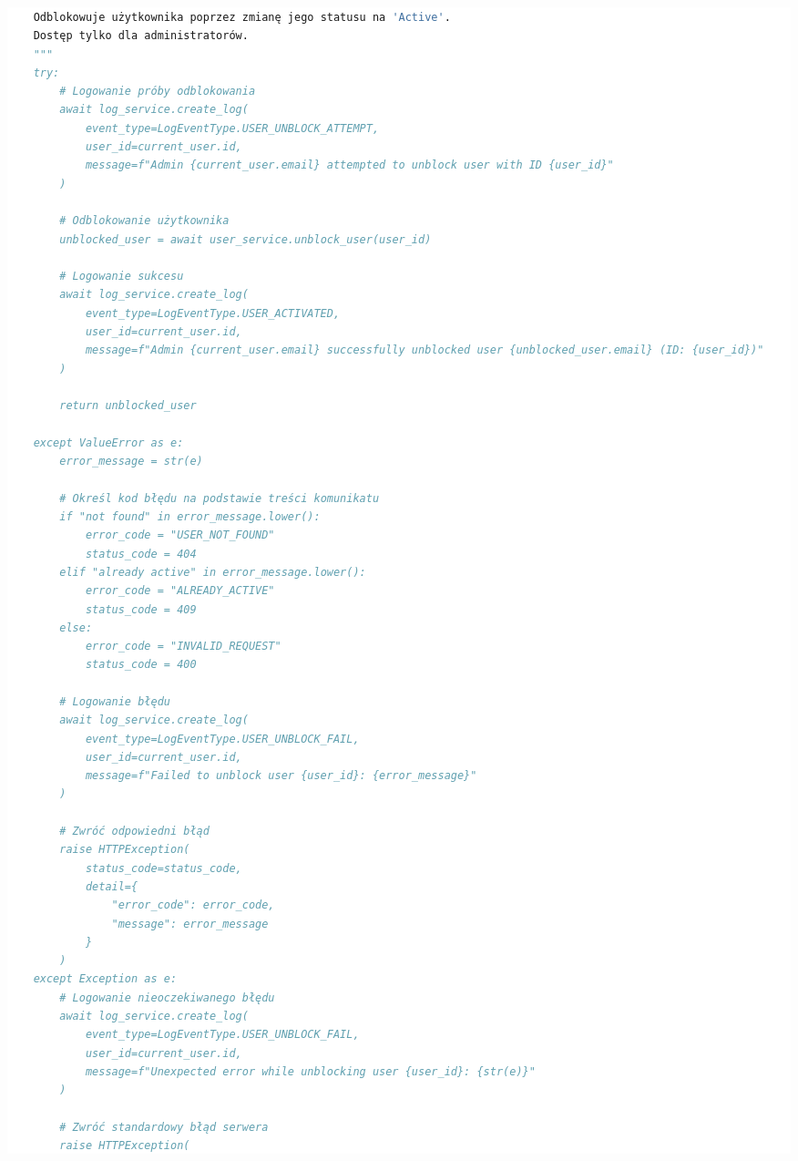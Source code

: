    ```python
       Odblokowuje użytkownika poprzez zmianę jego statusu na 'Active'.
       Dostęp tylko dla administratorów.
       """
       try:
           # Logowanie próby odblokowania
           await log_service.create_log(
               event_type=LogEventType.USER_UNBLOCK_ATTEMPT,
               user_id=current_user.id,
               message=f"Admin {current_user.email} attempted to unblock user with ID {user_id}"
           )
           
           # Odblokowanie użytkownika
           unblocked_user = await user_service.unblock_user(user_id)
           
           # Logowanie sukcesu
           await log_service.create_log(
               event_type=LogEventType.USER_ACTIVATED,
               user_id=current_user.id,
               message=f"Admin {current_user.email} successfully unblocked user {unblocked_user.email} (ID: {user_id})"
           )
           
           return unblocked_user
           
       except ValueError as e:
           error_message = str(e)
           
           # Określ kod błędu na podstawie treści komunikatu
           if "not found" in error_message.lower():
               error_code = "USER_NOT_FOUND"
               status_code = 404
           elif "already active" in error_message.lower():
               error_code = "ALREADY_ACTIVE"
               status_code = 409
           else:
               error_code = "INVALID_REQUEST"
               status_code = 400
           
           # Logowanie błędu
           await log_service.create_log(
               event_type=LogEventType.USER_UNBLOCK_FAIL,
               user_id=current_user.id,
               message=f"Failed to unblock user {user_id}: {error_message}"
           )
           
           # Zwróć odpowiedni błąd
           raise HTTPException(
               status_code=status_code,
               detail={
                   "error_code": error_code,
                   "message": error_message
               }
           )
       except Exception as e:
           # Logowanie nieoczekiwanego błędu
           await log_service.create_log(
               event_type=LogEventType.USER_UNBLOCK_FAIL,
               user_id=current_user.id,
               message=f"Unexpected error while unblocking user {user_id}: {str(e)}"
           )
           
           # Zwróć standardowy błąd serwera
           raise HTTPException(
   ```